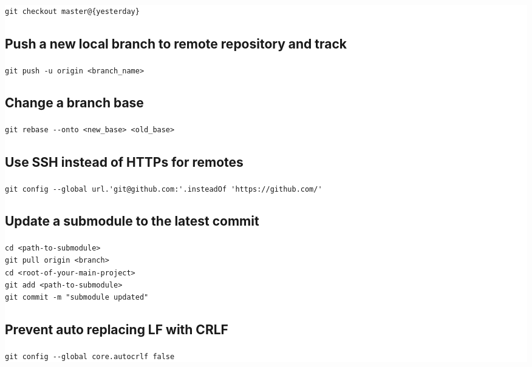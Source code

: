     git checkout master@{yesterday}

## Push a new local branch to remote repository and track

    git push -u origin <branch_name>

## Change a branch base

    git rebase --onto <new_base> <old_base>

## Use SSH instead of HTTPs for remotes

    git config --global url.'git@github.com:'.insteadOf 'https://github.com/'

## Update a submodule to the latest commit

    cd <path-to-submodule>
    git pull origin <branch>
    cd <root-of-your-main-project>
    git add <path-to-submodule>
    git commit -m "submodule updated"

## Prevent auto replacing LF with CRLF

    git config --global core.autocrlf false

